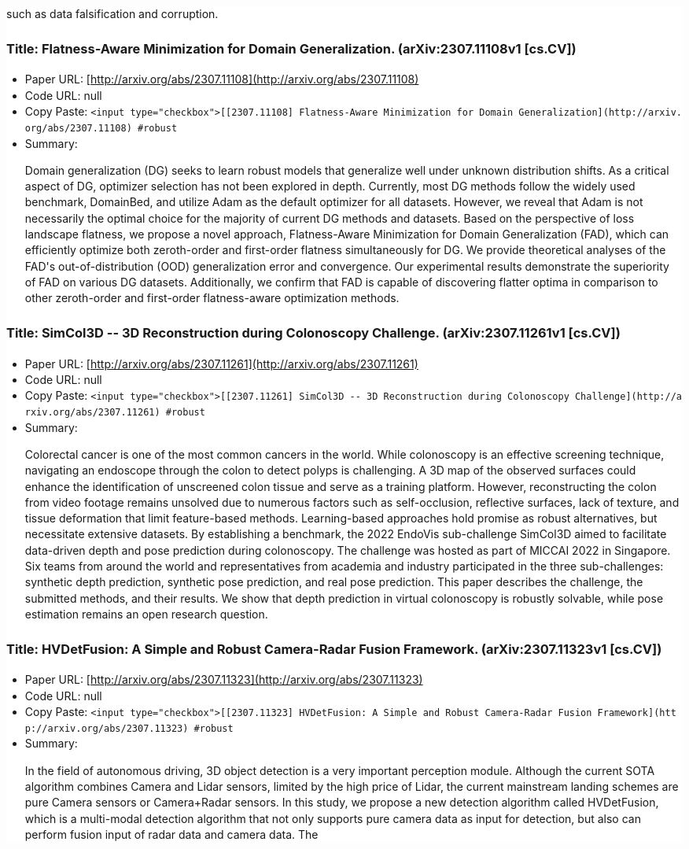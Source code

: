 such as data falsification and corruption.
</p>

### Title: Flatness-Aware Minimization for Domain Generalization. (arXiv:2307.11108v1 [cs.CV])
* Paper URL: [http://arxiv.org/abs/2307.11108](http://arxiv.org/abs/2307.11108)
* Code URL: null
* Copy Paste: `<input type="checkbox">[[2307.11108] Flatness-Aware Minimization for Domain Generalization](http://arxiv.org/abs/2307.11108) #robust`
* Summary: <p>Domain generalization (DG) seeks to learn robust models that generalize well
under unknown distribution shifts. As a critical aspect of DG, optimizer
selection has not been explored in depth. Currently, most DG methods follow the
widely used benchmark, DomainBed, and utilize Adam as the default optimizer for
all datasets. However, we reveal that Adam is not necessarily the optimal
choice for the majority of current DG methods and datasets. Based on the
perspective of loss landscape flatness, we propose a novel approach,
Flatness-Aware Minimization for Domain Generalization (FAD), which can
efficiently optimize both zeroth-order and first-order flatness simultaneously
for DG. We provide theoretical analyses of the FAD's out-of-distribution (OOD)
generalization error and convergence. Our experimental results demonstrate the
superiority of FAD on various DG datasets. Additionally, we confirm that FAD is
capable of discovering flatter optima in comparison to other zeroth-order and
first-order flatness-aware optimization methods.
</p>

### Title: SimCol3D -- 3D Reconstruction during Colonoscopy Challenge. (arXiv:2307.11261v1 [cs.CV])
* Paper URL: [http://arxiv.org/abs/2307.11261](http://arxiv.org/abs/2307.11261)
* Code URL: null
* Copy Paste: `<input type="checkbox">[[2307.11261] SimCol3D -- 3D Reconstruction during Colonoscopy Challenge](http://arxiv.org/abs/2307.11261) #robust`
* Summary: <p>Colorectal cancer is one of the most common cancers in the world. While
colonoscopy is an effective screening technique, navigating an endoscope
through the colon to detect polyps is challenging. A 3D map of the observed
surfaces could enhance the identification of unscreened colon tissue and serve
as a training platform. However, reconstructing the colon from video footage
remains unsolved due to numerous factors such as self-occlusion, reflective
surfaces, lack of texture, and tissue deformation that limit feature-based
methods. Learning-based approaches hold promise as robust alternatives, but
necessitate extensive datasets. By establishing a benchmark, the 2022 EndoVis
sub-challenge SimCol3D aimed to facilitate data-driven depth and pose
prediction during colonoscopy. The challenge was hosted as part of MICCAI 2022
in Singapore. Six teams from around the world and representatives from academia
and industry participated in the three sub-challenges: synthetic depth
prediction, synthetic pose prediction, and real pose prediction. This paper
describes the challenge, the submitted methods, and their results. We show that
depth prediction in virtual colonoscopy is robustly solvable, while pose
estimation remains an open research question.
</p>

### Title: HVDetFusion: A Simple and Robust Camera-Radar Fusion Framework. (arXiv:2307.11323v1 [cs.CV])
* Paper URL: [http://arxiv.org/abs/2307.11323](http://arxiv.org/abs/2307.11323)
* Code URL: null
* Copy Paste: `<input type="checkbox">[[2307.11323] HVDetFusion: A Simple and Robust Camera-Radar Fusion Framework](http://arxiv.org/abs/2307.11323) #robust`
* Summary: <p>In the field of autonomous driving, 3D object detection is a very important
perception module. Although the current SOTA algorithm combines Camera and
Lidar sensors, limited by the high price of Lidar, the current mainstream
landing schemes are pure Camera sensors or Camera+Radar sensors. In this study,
we propose a new detection algorithm called HVDetFusion, which is a multi-modal
detection algorithm that not only supports pure camera data as input for
detection, but also can perform fusion input of radar data and camera data. The